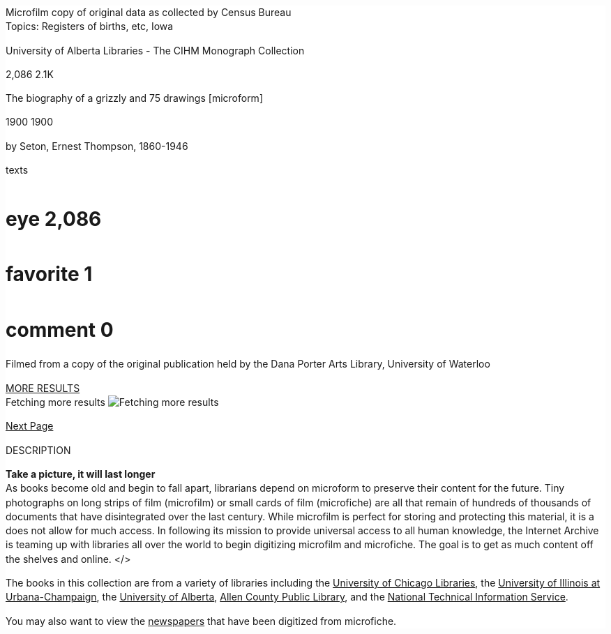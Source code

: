 Microfilm copy of original data as collected by Census Bureau  
Topics: Registers of births, etc, Iowa  

<a href="/details/university_of_alberta_libraries_microfilm" class="stealth"></a>

University of Alberta Libraries - The CIHM Monograph Collection

2,086 2.1K

[](/details/cihm_34184 "The biography of a grizzly and 75 drawings [microform]")

The biography of a grizzly and 75 drawings \[microform\]

1900 1900

<span class="hidden-lists">by</span> <span class="byv" title="Seton, Ernest Thompson, 1860-1946">Seton, Ernest Thompson, 1860-1946</span>

<span class="iconochive-texts" aria-hidden="true"></span><span class="sr-only">texts</span>

<span class="iconochive-eye" aria-hidden="true"></span><span class="sr-only">eye</span> 2,086
=============================================================================================

<span class="iconochive-favorite" aria-hidden="true"></span><span class="sr-only">favorite</span> 1
===================================================================================================

<span class="iconochive-comment" aria-hidden="true"></span><span class="sr-only">comment</span> 0
=================================================================================================

Filmed from a copy of the original publication held by the Dana Porter Arts Library, University of Waterloo  

<a href="#" class="btn btn-info btn-sm">MORE RESULTS</a>  
<span class="more-search-fetching"> Fetching more results ![Fetching more results](/images/loading.gif) </span>

<a href="/details/microfilm?&amp;sort=-week&amp;page=2" class="page-next">Next Page</a>

DESCRIPTION

**Take a picture, it will last longer**  
As books become old and begin to fall apart, librarians depend on microform to preserve their content for the future. Tiny photographs on long strips of film (microfilm) or small cards of film (microfiche) are all that remain of hundreds of thousands of documents that have disintegrated over the last century. While microfilm is perfect for storing and protecting this material, it is a does not allow for much access. In following its mission to provide universal access to all human knowledge, the Internet Archive is teaming up with libraries all over the world to begin digitizing microfilm and microfiche. The goal is to get as much content off the shelves and online. &lt;/&gt;

The books in this collection are from a variety of libraries including the [University of Chicago Libraries](../details/uchicago), the [University of Illinois at Urbana-Champaign](../details/university_of_illinois_urbana-champaign), the [University of Alberta](http://www.archive.org/details/university_of_alberta_libraries), [Allen County Public Library](http://www.archive.org/details/allen_county), and the [National Technical Information Service](../details/ntis_microfilm).

You may also want to view the [newspapers](../details/newspapers) that have been digitized from microfiche.

  
  
